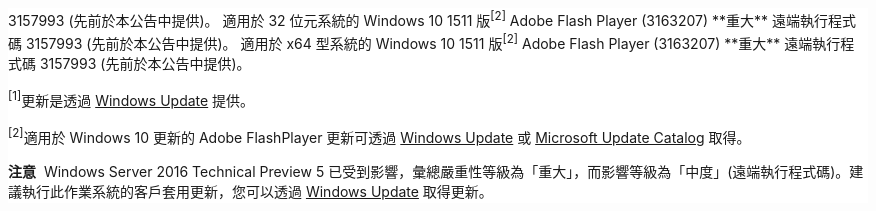 </td>
<td style="border:1px solid black;">
3157993 (先前於本公告中提供)。

</td>
</tr>
<tr>
<td style="border:1px solid black;">
適用於 32 位元系統的 Windows 10 1511 版<sup>[2]</sup>

</td>
<td style="border:1px solid black;">
Adobe Flash Player  
(3163207)

</td>
<td style="border:1px solid black;">
**重大**  
遠端執行程式碼

</td>
<td style="border:1px solid black;">
3157993 (先前於本公告中提供)。

</td>
</tr>
<tr>
<td style="border:1px solid black;">
適用於 x64 型系統的 Windows 10 1511 版<sup>[2]</sup>

</td>
<td style="border:1px solid black;">
Adobe Flash Player  
(3163207)

</td>
<td style="border:1px solid black;">
**重大**  
遠端執行程式碼

</td>
<td style="border:1px solid black;">
3157993 (先前於本公告中提供)。

</td>
</tr>
</table>
 
<sup>[1]</sup>更新是透過 [Windows Update](http://update.microsoft.com/microsoftupdate/v6/vistadefault.aspx?ln=zh-tw) 提供。

<sup>[2]</sup>適用於 Windows 10 更新的 Adobe FlashPlayer 更新可透過 [Windows Update](http://update.microsoft.com/microsoftupdate/v6/vistadefault.aspx?ln=zh-tw) 或 [Microsoft Update Catalog](http://catalog.update.microsoft.com/v7/site/home.aspx) 取得。

**注意**  Windows Server 2016 Technical Preview 5 已受到影響，彙總嚴重性等級為「重大」，而影響等級為「中度」(遠端執行程式碼)。建議執行此作業系統的客戶套用更新，您可以透過 [Windows Update](http://update.microsoft.com/microsoftupdate/v6/vistadefault.aspx?ln=zh-tw) 取得更新。
